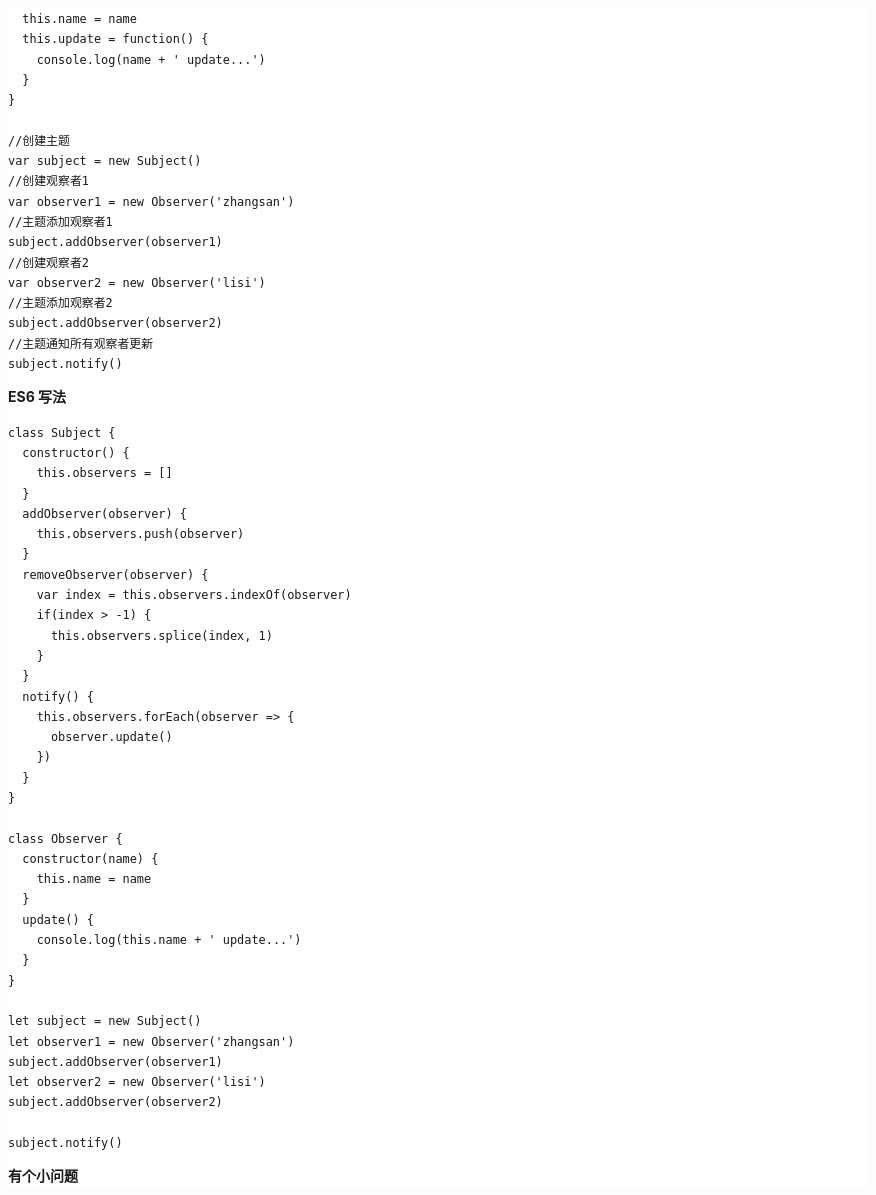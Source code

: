 ```
  this.name = name
  this.update = function() {
    console.log(name + ' update...')
  }
}

//创建主题
var subject = new Subject()
//创建观察者1
var observer1 = new Observer('zhangsan')
//主题添加观察者1
subject.addObserver(observer1)
//创建观察者2
var observer2 = new Observer('lisi')
//主题添加观察者2
subject.addObserver(observer2)
//主题通知所有观察者更新
subject.notify()
```

**ES6 写法**

```
class Subject {
  constructor() {
    this.observers = []
  }
  addObserver(observer) {
    this.observers.push(observer)
  }
  removeObserver(observer) {
    var index = this.observers.indexOf(observer)
    if(index > -1) {
      this.observers.splice(index, 1)
    }
  }
  notify() {
    this.observers.forEach(observer => {
      observer.update()
    })
  }
}

class Observer {
  constructor(name) {
    this.name = name
  }
  update() {
    console.log(this.name + ' update...')
  }
}

let subject = new Subject()
let observer1 = new Observer('zhangsan')
subject.addObserver(observer1)
let observer2 = new Observer('lisi')
subject.addObserver(observer2)

subject.notify()
```
**有个小问题**
